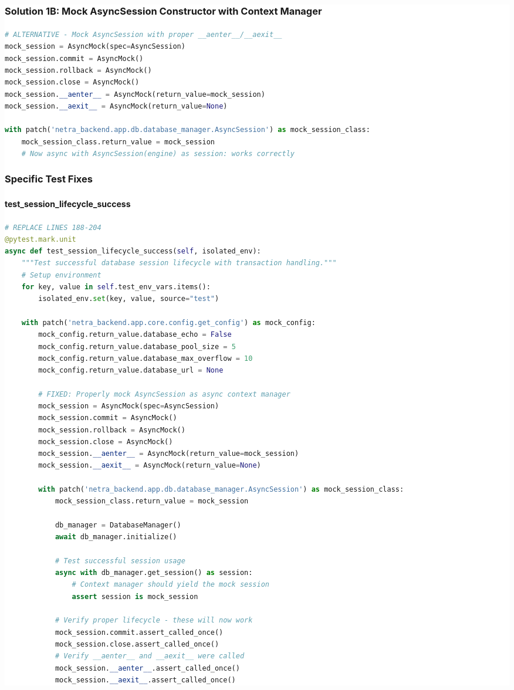 ### Solution 1B: Mock AsyncSession Constructor with Context Manager
```python
# ALTERNATIVE - Mock AsyncSession with proper __aenter__/__aexit__
mock_session = AsyncMock(spec=AsyncSession)
mock_session.commit = AsyncMock()
mock_session.rollback = AsyncMock()
mock_session.close = AsyncMock()
mock_session.__aenter__ = AsyncMock(return_value=mock_session)
mock_session.__aexit__ = AsyncMock(return_value=None)

with patch('netra_backend.app.db.database_manager.AsyncSession') as mock_session_class:
    mock_session_class.return_value = mock_session
    # Now async with AsyncSession(engine) as session: works correctly
```

### Specific Test Fixes

#### test_session_lifecycle_success
```python
# REPLACE LINES 188-204
@pytest.mark.unit
async def test_session_lifecycle_success(self, isolated_env):
    """Test successful database session lifecycle with transaction handling."""
    # Setup environment
    for key, value in self.test_env_vars.items():
        isolated_env.set(key, value, source="test")
    
    with patch('netra_backend.app.core.config.get_config') as mock_config:
        mock_config.return_value.database_echo = False
        mock_config.return_value.database_pool_size = 5
        mock_config.return_value.database_max_overflow = 10
        mock_config.return_value.database_url = None
        
        # FIXED: Properly mock AsyncSession as async context manager
        mock_session = AsyncMock(spec=AsyncSession)
        mock_session.commit = AsyncMock()
        mock_session.rollback = AsyncMock()
        mock_session.close = AsyncMock()
        mock_session.__aenter__ = AsyncMock(return_value=mock_session)
        mock_session.__aexit__ = AsyncMock(return_value=None)
        
        with patch('netra_backend.app.db.database_manager.AsyncSession') as mock_session_class:
            mock_session_class.return_value = mock_session
            
            db_manager = DatabaseManager()
            await db_manager.initialize()
            
            # Test successful session usage
            async with db_manager.get_session() as session:
                # Context manager should yield the mock session
                assert session is mock_session
            
            # Verify proper lifecycle - these will now work
            mock_session.commit.assert_called_once()
            mock_session.close.assert_called_once()
            # Verify __aenter__ and __aexit__ were called
            mock_session.__aenter__.assert_called_once()
            mock_session.__aexit__.assert_called_once()
```
